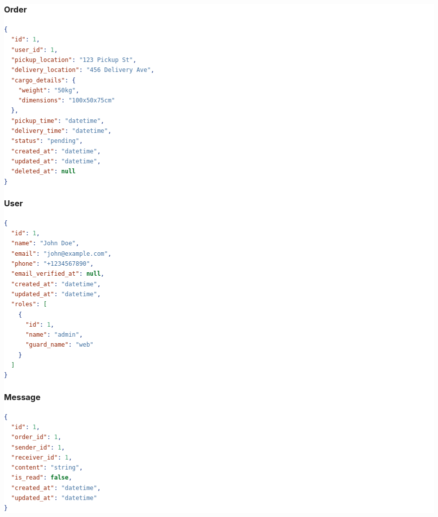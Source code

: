 ### Order
```json
{
  "id": 1,
  "user_id": 1,
  "pickup_location": "123 Pickup St",
  "delivery_location": "456 Delivery Ave",
  "cargo_details": {
    "weight": "50kg",
    "dimensions": "100x50x75cm"
  },
  "pickup_time": "datetime",
  "delivery_time": "datetime",
  "status": "pending",
  "created_at": "datetime",
  "updated_at": "datetime",
  "deleted_at": null
}
```

### User
```json
{
  "id": 1,
  "name": "John Doe",
  "email": "john@example.com",
  "phone": "+1234567890",
  "email_verified_at": null,
  "created_at": "datetime",
  "updated_at": "datetime",
  "roles": [
    {
      "id": 1,
      "name": "admin",
      "guard_name": "web"
    }
  ]
}
```

### Message
```json
{
  "id": 1,
  "order_id": 1,
  "sender_id": 1,
  "receiver_id": 1,
  "content": "string",
  "is_read": false,
  "created_at": "datetime",
  "updated_at": "datetime"
}
```
